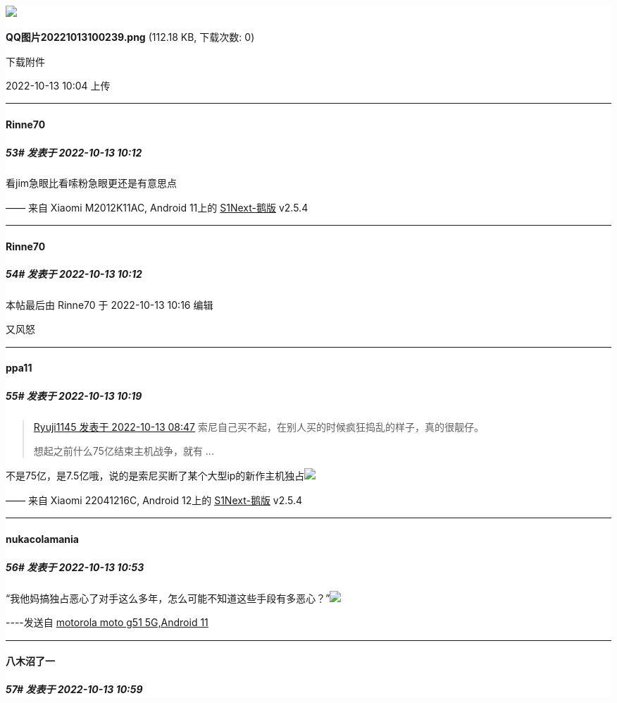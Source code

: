<img src="https://img.saraba1st.com/forum/202210/13/100421rmyzz2envmahm3x3.png" referrerpolicy="no-referrer">

<strong>QQ图片20221013100239.png</strong> (112.18 KB, 下载次数: 0)

下载附件

2022-10-13 10:04 上传

*****

####  Rinne70  
##### 53#       发表于 2022-10-13 10:12

看jim急眼比看嗦粉急眼更还是有意思点

—— 来自 Xiaomi M2012K11AC, Android 11上的 [S1Next-鹅版](https://github.com/ykrank/S1-Next/releases) v2.5.4

*****

####  Rinne70  
##### 54#       发表于 2022-10-13 10:12

 本帖最后由 Rinne70 于 2022-10-13 10:16 编辑 

又风怒

*****

####  ppa11  
##### 55#       发表于 2022-10-13 10:19

<blockquote><a href="httphttps://bbs.saraba1st.com/2b/forum.php?mod=redirect&amp;goto=findpost&amp;pid=57884973&amp;ptid=2099342" target="_blank">Ryuji1145 发表于 2022-10-13 08:47</a>
索尼自己买不起，在别人买的时候疯狂捣乱的样子，真的很靓仔。

想起之前什么75亿结束主机战争，就有 ...</blockquote>
不是75亿，是7.5亿哦，说的是索尼买断了某个大型ip的新作主机独占<img src="https://static.saraba1st.com/image/smiley/face2017/057.png" referrerpolicy="no-referrer">

—— 来自 Xiaomi 22041216C, Android 12上的 [S1Next-鹅版](https://github.com/ykrank/S1-Next/releases) v2.5.4

*****

####  nukacolamania  
##### 56#       发表于 2022-10-13 10:53

“我他妈搞独占恶心了对手这么多年，怎么可能不知道这些手段有多恶心？”<img src="https://static.saraba1st.com/image/smiley/face2017/067.png" referrerpolicy="no-referrer">

----发送自 [motorola moto g51 5G,Android 11](http://stage1.5j4m.com/?1.37)

*****

####  八木沼了一  
##### 57#       发表于 2022-10-13 10:59
